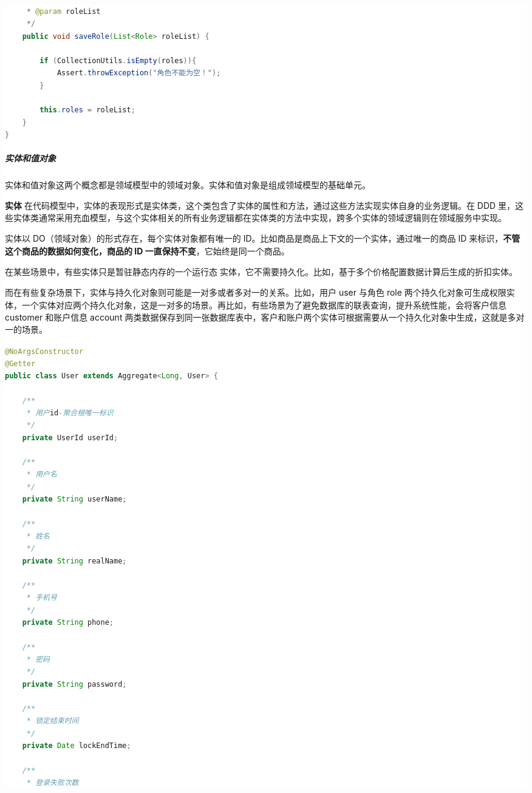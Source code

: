 ```java
     * @param roleList
     */
    public void saveRole(List<Role> roleList) {

        if (CollectionUtils.isEmpty(roles)){
            Assert.throwException("角色不能为空！");
        }

        this.roles = roleList;
    }
}
```

##### 实体和值对象
实体和值对象这两个概念都是领域模型中的领域对象。实体和值对象是组成领域模型的基础单元。

**实体**
在代码模型中，实体的表现形式是实体类，这个类包含了实体的属性和方法，通过这些方法实现实体自身的业务逻辑。在 DDD 里，这些实体类通常采用充血模型，与这个实体相关的所有业务逻辑都在实体类的方法中实现，跨多个实体的领域逻辑则在领域服务中实现。

实体以 DO（领域对象）的形式存在，每个实体对象都有唯一的 ID。比如商品是商品上下文的一个实体，通过唯一的商品 ID 来标识，**不管这个商品的数据如何变化，商品的 ID 一直保持不变**，它始终是同一个商品。

在某些场景中，有些实体只是暂驻静态内存的一个运行态 实体，它不需要持久化。比如，基于多个价格配置数据计算后生成的折扣实体。

而在有些复杂场景下，实体与持久化对象则可能是一对多或者多对一的关系。比如，用户 user 与角色 role 两个持久化对象可生成权限实体，一个实体对应两个持久化对象，这是一对多的场景。再比如，有些场景为了避免数据库的联表查询，提升系统性能，会将客户信息 customer 和账户信息 account 两类数据保存到同一张数据库表中，客户和账户两个实体可根据需要从一个持久化对象中生成，这就是多对一的场景。
```java
@NoArgsConstructor
@Getter
public class User extends Aggregate<Long, User> {

    /**
     * 用户id-聚合根唯一标识
     */
    private UserId userId;

    /**
     * 用户名
     */
    private String userName;

    /**
     * 姓名
     */
    private String realName;

    /**
     * 手机号
     */
    private String phone;

    /**
     * 密码
     */
    private String password;

    /**
     * 锁定结束时间
     */
    private Date lockEndTime;

    /**
     * 登录失败次数
```